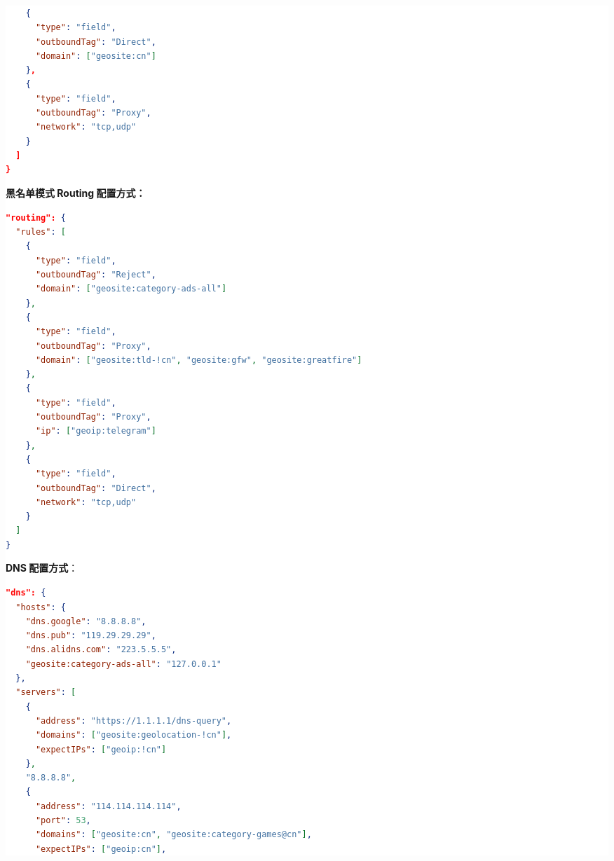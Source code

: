 ```json
    {
      "type": "field",
      "outboundTag": "Direct",
      "domain": ["geosite:cn"]
    },
    {
      "type": "field",
      "outboundTag": "Proxy",
      "network": "tcp,udp"
    }
  ]
}
```

**黑名单模式 Routing 配置方式：**

```json
"routing": {
  "rules": [
    {
      "type": "field",
      "outboundTag": "Reject",
      "domain": ["geosite:category-ads-all"]
    },
    {
      "type": "field",
      "outboundTag": "Proxy",
      "domain": ["geosite:tld-!cn", "geosite:gfw", "geosite:greatfire"]
    },
    {
      "type": "field",
      "outboundTag": "Proxy",
      "ip": ["geoip:telegram"]
    },
    {
      "type": "field",
      "outboundTag": "Direct",
      "network": "tcp,udp"
    }
  ]
}
```

**DNS 配置方式**：

```json
"dns": {
  "hosts": {
    "dns.google": "8.8.8.8",
    "dns.pub": "119.29.29.29",
    "dns.alidns.com": "223.5.5.5",
    "geosite:category-ads-all": "127.0.0.1"
  },
  "servers": [
    {
      "address": "https://1.1.1.1/dns-query",
      "domains": ["geosite:geolocation-!cn"],
      "expectIPs": ["geoip:!cn"]
    },
    "8.8.8.8",
    {
      "address": "114.114.114.114",
      "port": 53,
      "domains": ["geosite:cn", "geosite:category-games@cn"],
      "expectIPs": ["geoip:cn"],
```
